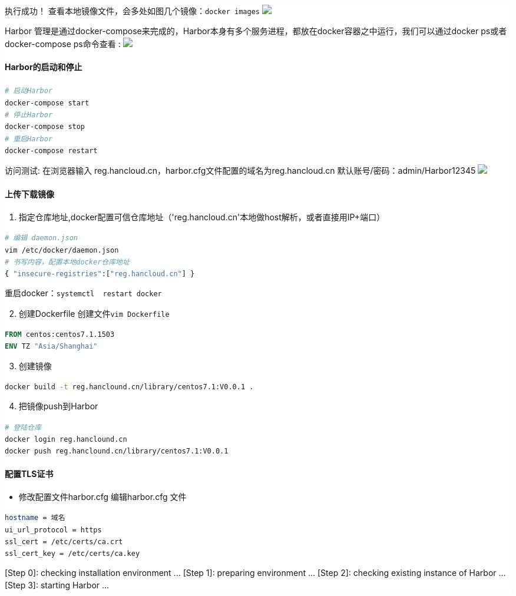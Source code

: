 执行成功！
查看本地镜像文件，会多处如图几个镜像：`docker images` 
![](https://raw.githubusercontent.com/aikaiqiang/aikq-blog-comments/master/notepic/harbor_images.png)
    

Harbor 管理是通过docker-compose来完成的，Harbor本身有多个服务进程，都放在docker容器之中运行，我们可以通过docker ps或者docker-compose  ps命令查看 :
![](https://raw.githubusercontent.com/aikaiqiang/aikq-blog-comments/master/notepic/harbor-docker-compose.png)
    
#### Harbor的启动和停止
```bash
# 启动Harbor
docker-compose start
# 停止Harbor
docker-compose stop
# 重启Harbor
docker-compose restart
```

访问测试: 在浏览器输入 reg.hancloud.cn，harbor.cfg文件配置的域名为reg.hancloud.cn
默认账号/密码：admin/Harbor12345
![](https://raw.githubusercontent.com/aikaiqiang/aikq-blog-comments/master/notepic/harbor-index.png)



#### 上传下载镜像
1. 指定仓库地址,docker配置可信仓库地址（'reg.hancloud.cn'本地做host解析，或者直接用IP+端口）
```bash
# 编辑 daemon.json
vim /etc/docker/daemon.json
# 书写内容，配置本地docker仓库地址
{ "insecure-registries":["reg.hancloud.cn"] }
```
重启docker：`systemctl  restart docker` 

2. 创建Dockerfile
创建文件`vim Dockerfile `
```Dockerfile
FROM centos:centos7.1.1503
ENV TZ "Asia/Shanghai"
```

3. 创建镜像
```bash
docker build -t reg.hanclound.cn/library/centos7.1:V0.0.1 .
```

4. 把镜像push到Harbor
```bash
# 登陆仓库
docker login reg.hanclound.cn
docker push reg.hanclound.cn/library/centos7.1:V0.0.1
```

#### 配置TLS证书
- 修改配置文件harbor.cfg 
编辑harbor.cfg 文件
```bash
hostname = 域名
ui_url_protocol = https
ssl_cert = /etc/certs/ca.crt
ssl_cert_key = /etc/certs/ca.key
```


[Step 0]: checking installation environment ...
[Step 1]: preparing environment ...
[Step 2]: checking existing instance of Harbor ...   
[Step 3]: starting Harbor ...